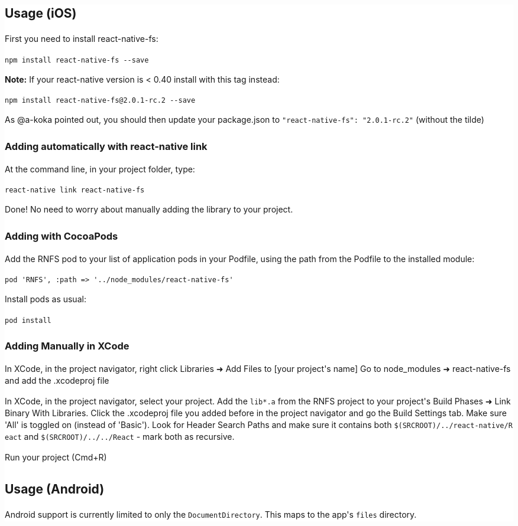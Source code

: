 ## Usage (iOS)

First you need to install react-native-fs:

```
npm install react-native-fs --save
```

**Note:** If your react-native version is < 0.40 install with this tag instead:

```
npm install react-native-fs@2.0.1-rc.2 --save
```

As @a-koka pointed out, you should then update your package.json to
`"react-native-fs": "2.0.1-rc.2"` (without the tilde)

### Adding automatically with react-native link

At the command line, in your project folder, type:

`react-native link react-native-fs`

Done! No need to worry about manually adding the library to your project.

###  Adding with CocoaPods

Add the RNFS pod to your list of application pods in your Podfile, using the path from the Podfile to the installed module:

```
pod 'RNFS', :path => '../node_modules/react-native-fs'
```

Install pods as usual:
```
pod install
```

### Adding Manually in XCode

In XCode, in the project navigator, right click Libraries ➜ Add Files to [your project's name] Go to node_modules ➜ react-native-fs and add the .xcodeproj file

In XCode, in the project navigator, select your project. Add the `lib*.a` from the RNFS project to your project's Build Phases ➜ Link Binary With Libraries. Click the .xcodeproj file you added before in the project navigator and go the Build Settings tab. Make sure 'All' is toggled on (instead of 'Basic'). Look for Header Search Paths and make sure it contains both `$(SRCROOT)/../react-native/React` and `$(SRCROOT)/../../React` - mark both as recursive.

Run your project (Cmd+R)

## Usage (Android)

Android support is currently limited to only the `DocumentDirectory`. This maps to the app's `files` directory.
